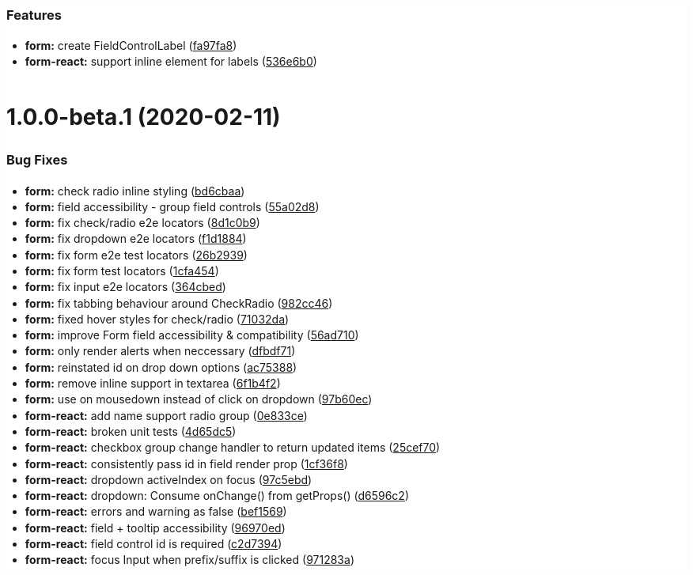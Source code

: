 
### Features

* **form:** create FieldControlLabel ([fa97fa8](https://noop/nel-ui/commits/fa97fa88c40feb81acb66f16c29ade8763f58426))
* **form-react:** support inline element for labels ([536e6b0](https://noop/nel-ui/commits/536e6b0d2762dc53bcb487c69ffb25243efd5f05))





# 1.0.0-beta.1 (2020-02-11)


### Bug Fixes

* **form:** check radio inline styling ([bd6cbaa](https://noop/nel-ui/commits/bd6cbaaa8763677767a4f8d6b7cf8fd27f6daa8f))
* **form:** field accessibility - group field controls ([55a02d8](https://noop/nel-ui/commits/55a02d8c11d2f4a5e5c627be46d8681b83615d0a))
* **form:** fix check/radio e2e locators ([8d1c0b9](https://noop/nel-ui/commits/8d1c0b996d4f28b4ef51f150dd8ab7824a4d3962))
* **form:** fix dropdown e2e locators ([f1d1884](https://noop/nel-ui/commits/f1d1884cc1a4a89abee8ad71d70a1f6003ee6c56))
* **form:** fix form e2e test locators ([26b2939](https://noop/nel-ui/commits/26b2939f7dac372c174f57def3e62a44edda56a4))
* **form:** fix form test locators ([1cfa454](https://noop/nel-ui/commits/1cfa454cf8d2089ab71731b51d27a28532c58fde))
* **form:** fix input e2e locators ([364cbed](https://noop/nel-ui/commits/364cbed5c028da6810e80d4cb449b251587a2f01))
* **form:** fix tabbing behaviour around CheckRadio ([982cc46](https://noop/nel-ui/commits/982cc464e68b807ca095ca5e39c599f62b429fd9))
* **form:** fixed hover styles for check/radio ([71032da](https://noop/nel-ui/commits/71032da650643344387e2d310db68f9435790943))
* **form:** improve Form field accessibility & compatibility ([56ad710](https://noop/nel-ui/commits/56ad71029d9150cf52431bc33cb012ec91124c41))
* **form:** only render alerts when neccessary ([dfbdf71](https://noop/nel-ui/commits/dfbdf71a675af0bffe90ec3d8e3d25463d550150))
* **form:** reinstated id on drop down options ([ac75388](https://noop/nel-ui/commits/ac753881968f0ee5442707c24075c6c4280485c6))
* **form:** remove inline support in textarea ([6f1b4f2](https://noop/nel-ui/commits/6f1b4f28bb1fc1e9743014e976c73e6fb7aef052))
* **form:** use on mousedown instead of click on dropdown ([97b60ec](https://noop/nel-ui/commits/97b60ec03f8a6e014b814d894c952a22a5ee2fa9))
* **form-react:** add name support radio group ([0e833ce](https://noop/nel-ui/commits/0e833ce63d879ac55940ec74af7b153ab71570a4))
* **form-react:** broken unit tests ([4d65dc5](https://noop/nel-ui/commits/4d65dc5a78c39261f9a881f1321f2ee7e293a4af))
* **form-react:** checkbox group change handler to return updated items ([25cef70](https://noop/nel-ui/commits/25cef70aad4f7ab457e3447ffe73a628bb1cf89f))
* **form-react:** consistently pass id in field render prop ([1cf36f8](https://noop/nel-ui/commits/1cf36f888d72065ae79b706507df3f2dd9451673))
* **form-react:** dropdown activeIndex on focus ([97c5ebd](https://noop/nel-ui/commits/97c5ebdfa2b3f2a65a5a8747ba085b2292fcd425))
* **form-react:** dropdown: Consume onChange() from getProps() ([d6596c2](https://noop/nel-ui/commits/d6596c277540907b3cdf3e7a80b0c8c0f36ace35))
* **form-react:** errors and warning as false ([bef1569](https://noop/nel-ui/commits/bef156917f597b0bc67f59caf8b1e689e5240e19))
* **form-react:** field + tooltip accessibility ([96970ed](https://noop/nel-ui/commits/96970ed90fa49d85dad0597e544403b497d89b5a))
* **form-react:** field control id is required ([c2d7394](https://noop/nel-ui/commits/c2d739443b3933b97935203f56b151cfab5e49d8))
* **form-react:** focus Input when prefix/suffix is clicked ([971283a](https://noop/nel-ui/commits/971283a6c2657449b6637ccdc1caeddea69aa539))